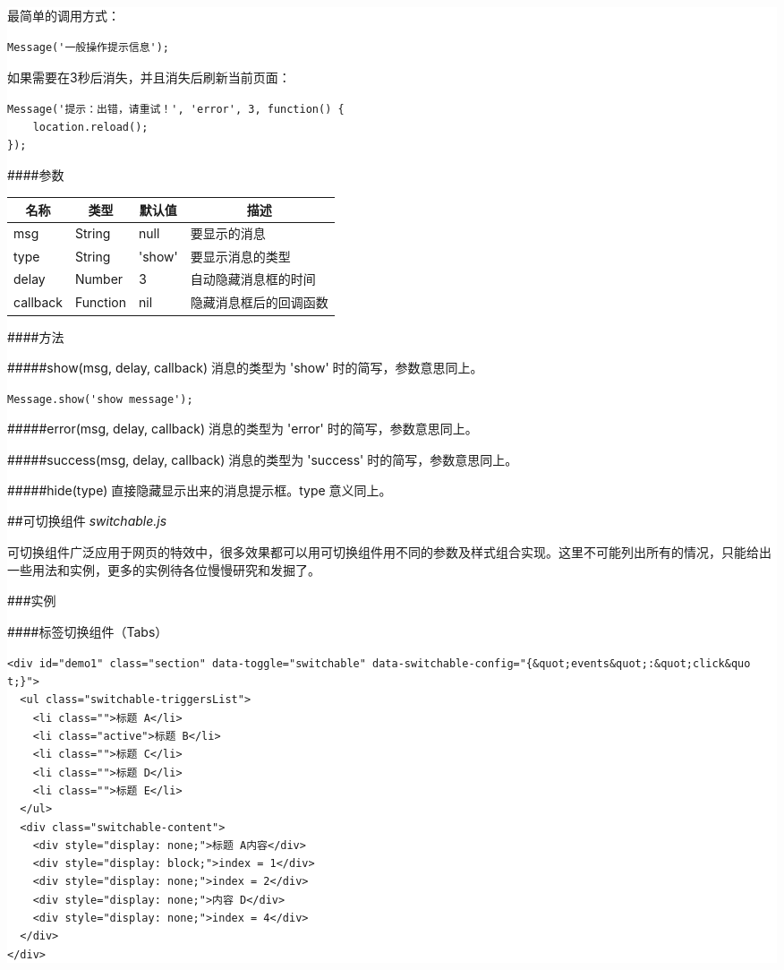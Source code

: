 最简单的调用方式：

    Message('一般操作提示信息');

如果需要在3秒后消失，并且消失后刷新当前页面：

    Message('提示：出错，请重试！', 'error', 3, function() {
        location.reload();
    });

####参数

名称 | 类型 | 默认值 | 描述
----|----|----|----
msg|String|null|要显示的消息
type|String|'show'|要显示消息的类型
delay|Number|3|自动隐藏消息框的时间
callback|Function|nil|隐藏消息框后的回调函数

####方法

#####show(msg, delay, callback)
消息的类型为 'show' 时的简写，参数意思同上。

    Message.show('show message');

#####error(msg, delay, callback)
消息的类型为 'error' 时的简写，参数意思同上。

#####success(msg, delay, callback)
消息的类型为 'success' 时的简写，参数意思同上。

#####hide(type)
直接隐藏显示出来的消息提示框。type 意义同上。

##可切换组件 _switchable.js_

可切换组件广泛应用于网页的特效中，很多效果都可以用可切换组件用不同的参数及样式组合实现。这里不可能列出所有的情况，只能给出一些用法和实例，更多的实例待各位慢慢研究和发掘了。

###实例

####标签切换组件（Tabs）

    <div id="demo1" class="section" data-toggle="switchable" data-switchable-config="{&quot;events&quot;:&quot;click&quot;}">
      <ul class="switchable-triggersList">
        <li class="">标题 A</li>
        <li class="active">标题 B</li>
        <li class="">标题 C</li>
        <li class="">标题 D</li>
        <li class="">标题 E</li>
      </ul>
      <div class="switchable-content">
        <div style="display: none;">标题 A内容</div>
        <div style="display: block;">index = 1</div>
        <div style="display: none;">index = 2</div>
        <div style="display: none;">内容 D</div>
        <div style="display: none;">index = 4</div>
      </div>
    </div>

